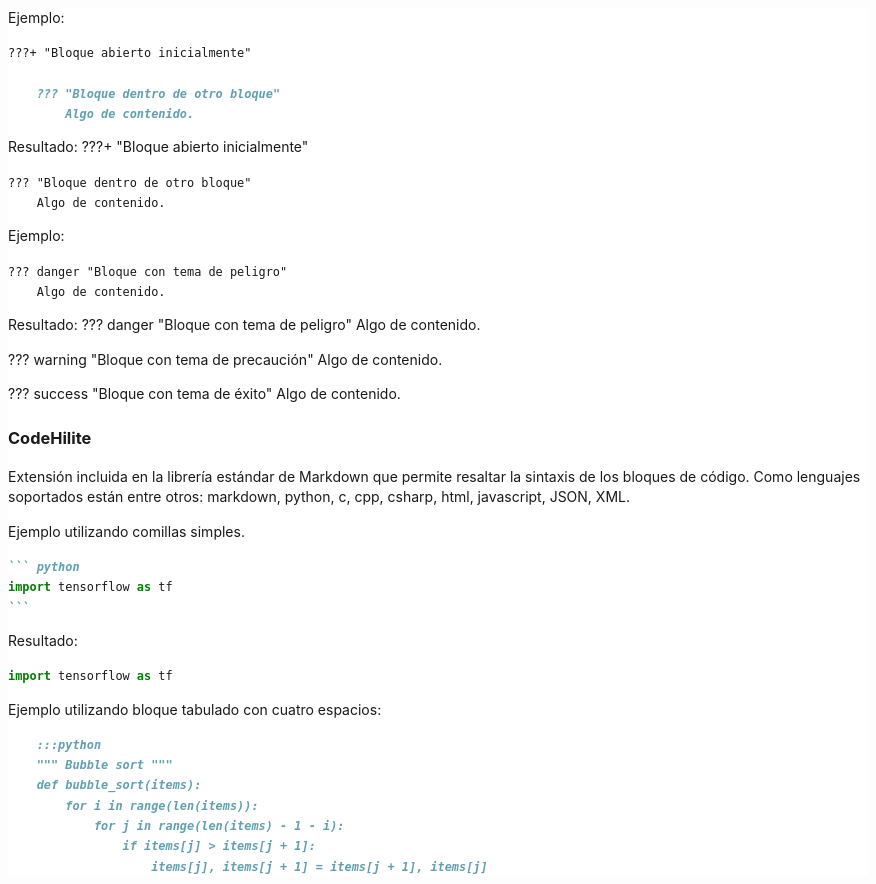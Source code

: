 Ejemplo:
```` markdown
???+ "Bloque abierto inicialmente"

    ??? "Bloque dentro de otro bloque"
        Algo de contenido.
````
Resultado:
???+ "Bloque abierto inicialmente"

    ??? "Bloque dentro de otro bloque"
        Algo de contenido.

Ejemplo:
```` markdown
??? danger "Bloque con tema de peligro"
    Algo de contenido.
````
Resultado:
??? danger "Bloque con tema de peligro"
    Algo de contenido.

??? warning "Bloque con tema de precaución"
    Algo de contenido.

??? success "Bloque con tema de éxito"
    Algo de contenido.

### CodeHilite

Extensión incluida en la librería estándar de Markdown que permite resaltar la sintaxis de los bloques de código. Como lenguajes soportados están entre otros: markdown, python, c, cpp, csharp, html, javascript, JSON, XML.

Ejemplo utilizando comillas simples. 

```` markdown
``` python
import tensorflow as tf
```
````

Resultado:

``` python
import tensorflow as tf
```

Ejemplo utilizando bloque tabulado con cuatro espacios:

```` markdown
    :::python
    """ Bubble sort """
    def bubble_sort(items):
        for i in range(len(items)):
            for j in range(len(items) - 1 - i):
                if items[j] > items[j + 1]:
                    items[j], items[j + 1] = items[j + 1], items[j]
````


[1]: http://dell.com/	"Comprar en Dell"
[2]: http://apple.com/	"Comprar en Apple"
[id]: /img/md-logo.png "Titulo opcional"
[^1]: Lorem ipsum dolor sit amet, consectetur adipiscing elit.
[^1]: Lorem ipsum dolor sit amet, consectetur adipiscing elit.
[10]: https://www.mathjax.org/
[11]: http://meta.math.stackexchange.com/questions/5020/